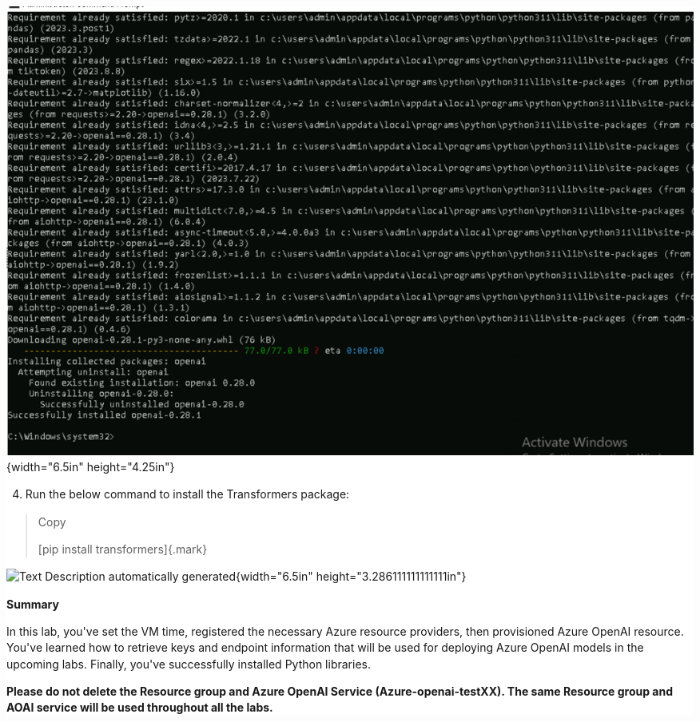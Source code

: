 ![](./media/image35.png){width="6.5in" height="4.25in"}

4.  Run the below command to install the Transformers package:

> Copy
>
> [pip install transformers]{.mark}

![Text Description automatically
generated](./media/image36.png){width="6.5in"
height="3.286111111111111in"}

**Summary**

In this lab, you've set the VM time, registered the necessary Azure
resource providers, then provisioned Azure OpenAI resource. You've
learned how to retrieve keys and endpoint information that will be used
for deploying Azure OpenAI models in the upcoming labs. Finally, you've
successfully installed Python libraries.

**Please do not delete the Resource group and Azure OpenAI Service
(Azure-openai-testXX). The same Resource group and AOAI service will be
used throughout all the labs.**
